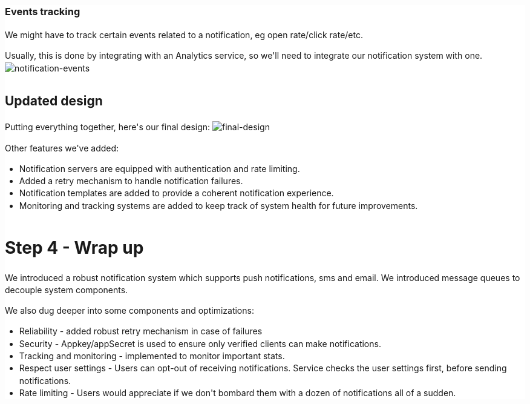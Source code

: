 ### Events tracking
We might have to track certain events related to a notification, eg open rate/click rate/etc.

Usually, this is done by integrating with an Analytics service, so we'll need to integrate our notification system with one.
![notification-events](images/notification-events.png)

## Updated design
Putting everything together, here's our final design:
![final-design](images/final-design.png)

Other features we've added:
 * Notification servers are equipped with authentication and rate limiting.
 * Added a retry mechanism to handle notification failures.
 * Notification templates are added to provide a coherent notification experience.
 * Monitoring and tracking systems are added to keep track of system health for future improvements.

# Step 4 - Wrap up
We introduced a robust notification system which supports push notifications, sms and email. We introduced message queues to decouple system components.

We also dug deeper into some components and optimizations:
 * Reliability - added robust retry mechanism in case of failures
 * Security - Appkey/appSecret is used to ensure only verified clients can make notifications.
 * Tracking and monitoring - implemented to monitor important stats.
 * Respect user settings - Users can opt-out of receiving notifications. Service checks the user settings first, before sending notifications.
 * Rate limiting - Users would appreciate if we don't bombard them with a dozen of notifications all of a sudden.
